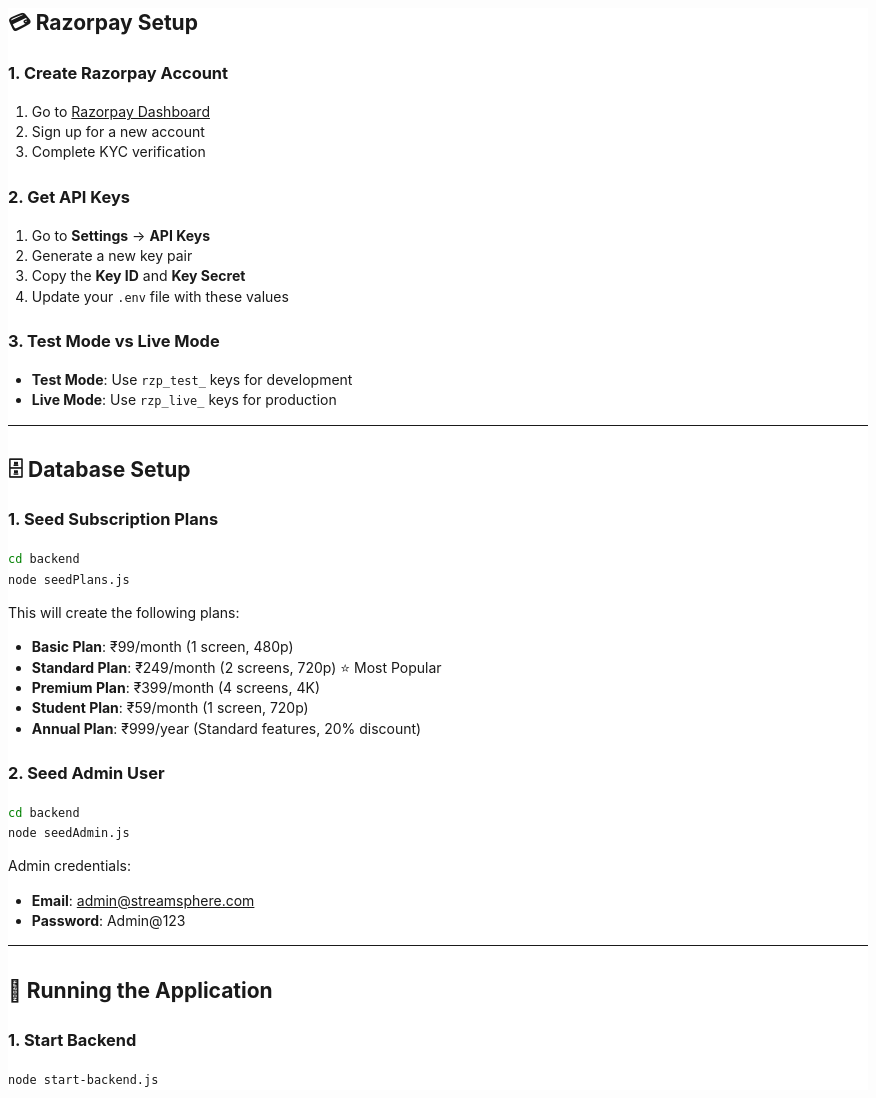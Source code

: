 
## **💳 Razorpay Setup**

### **1. Create Razorpay Account**
1. Go to [Razorpay Dashboard](https://dashboard.razorpay.com/)
2. Sign up for a new account
3. Complete KYC verification

### **2. Get API Keys**
1. Go to **Settings** → **API Keys**
2. Generate a new key pair
3. Copy the **Key ID** and **Key Secret**
4. Update your `.env` file with these values

### **3. Test Mode vs Live Mode**
- **Test Mode**: Use `rzp_test_` keys for development
- **Live Mode**: Use `rzp_live_` keys for production

---

## **🗄️ Database Setup**

### **1. Seed Subscription Plans**
```bash
cd backend
node seedPlans.js
```

This will create the following plans:
- **Basic Plan**: ₹99/month (1 screen, 480p)
- **Standard Plan**: ₹249/month (2 screens, 720p) ⭐ Most Popular
- **Premium Plan**: ₹399/month (4 screens, 4K)
- **Student Plan**: ₹59/month (1 screen, 720p)
- **Annual Plan**: ₹999/year (Standard features, 20% discount)

### **2. Seed Admin User**
```bash
cd backend
node seedAdmin.js
```

Admin credentials:
- **Email**: admin@streamsphere.com
- **Password**: Admin@123

---

## **🚀 Running the Application**

### **1. Start Backend**
```bash
node start-backend.js
```
